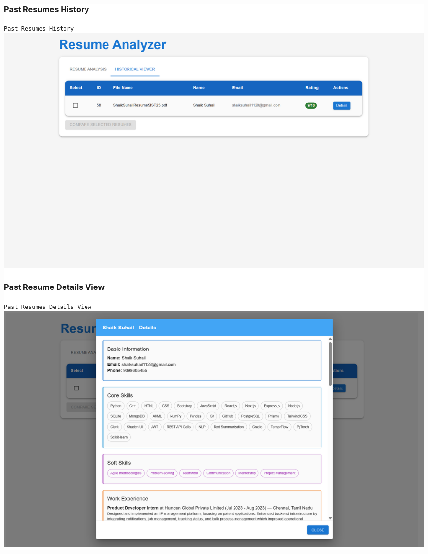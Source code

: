 ### Past Resumes History  
`Past Resumes History`  
![Past Resumes History](/screenshots/05_past_resumes_history.png)

### Past Resume Details View  
`Past Resumes Details View`  
![Past Resume Details](/screenshots/06a_past_resumes_details_modal_view.png)
